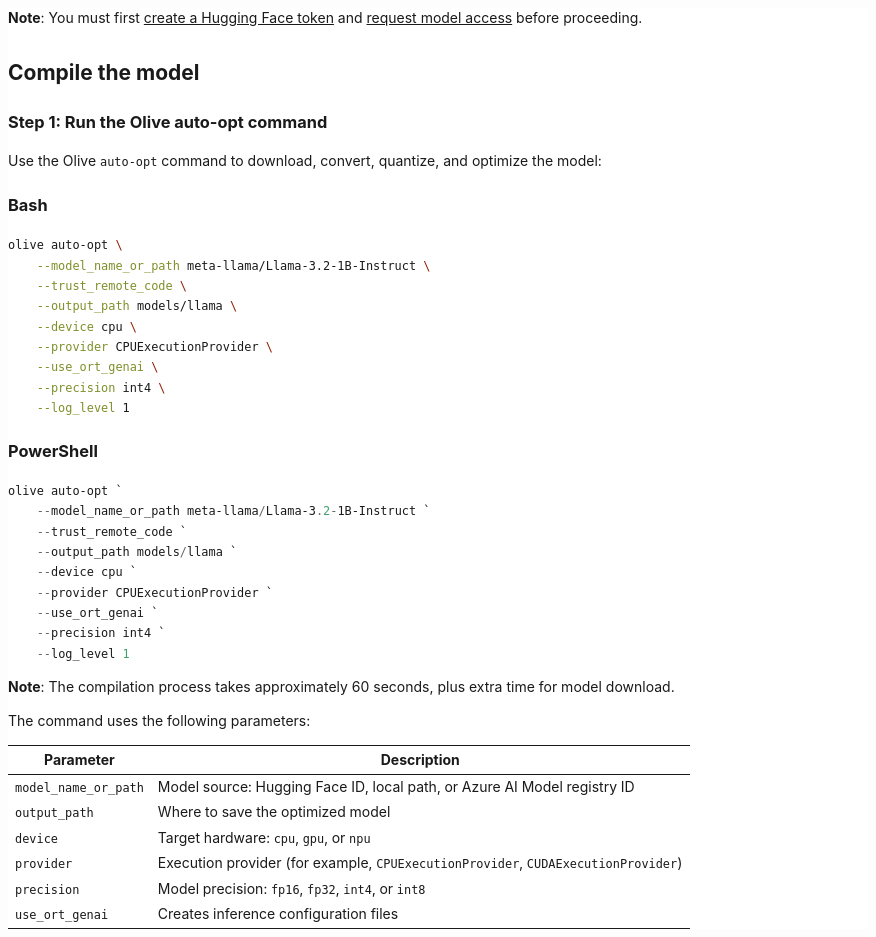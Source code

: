 **Note**: You must first [create a Hugging Face token](https://huggingface.co/docs/hub/security-tokens) and [request model access](https://huggingface.co/meta-llama/Llama-3.2-1B-Instruct) before proceeding.

## Compile the model

### Step 1: Run the Olive auto-opt command

Use the Olive `auto-opt` command to download, convert, quantize, and optimize the model:

### Bash

```bash
olive auto-opt \
    --model_name_or_path meta-llama/Llama-3.2-1B-Instruct \
    --trust_remote_code \
    --output_path models/llama \
    --device cpu \
    --provider CPUExecutionProvider \
    --use_ort_genai \
    --precision int4 \
    --log_level 1
```

### PowerShell

```powershell
olive auto-opt `
    --model_name_or_path meta-llama/Llama-3.2-1B-Instruct `
    --trust_remote_code `
    --output_path models/llama `
    --device cpu `
    --provider CPUExecutionProvider `
    --use_ort_genai `
    --precision int4 `
    --log_level 1
```

**Note**: The compilation process takes approximately 60 seconds, plus extra time for model download.

The command uses the following parameters:

| Parameter            | Description                                                                       |
| -------------------- | --------------------------------------------------------------------------------- |
| `model_name_or_path` | Model source: Hugging Face ID, local path, or Azure AI Model registry ID          |
| `output_path`        | Where to save the optimized model                                                 |
| `device`             | Target hardware: `cpu`, `gpu`, or `npu`                                           |
| `provider`           | Execution provider (for example, `CPUExecutionProvider`, `CUDAExecutionProvider`) |
| `precision`          | Model precision: `fp16`, `fp32`, `int4`, or `int8`                                |
| `use_ort_genai`      | Creates inference configuration files                                             |
